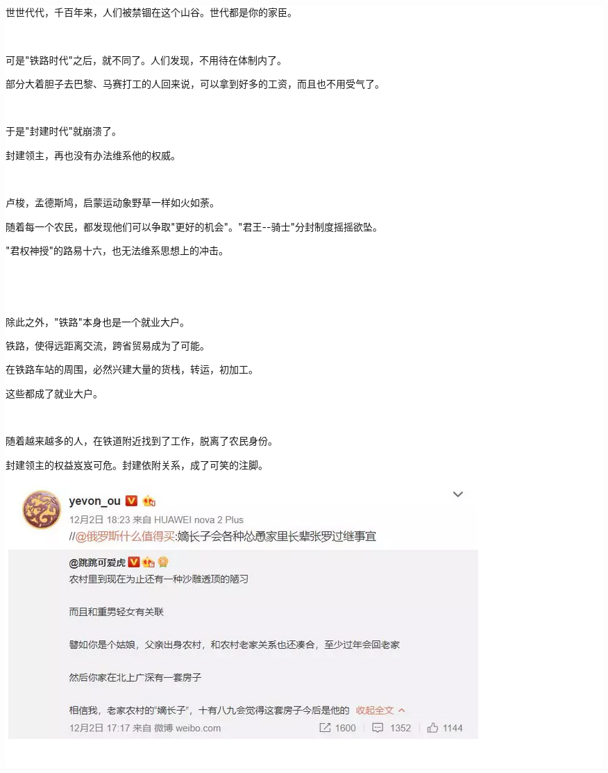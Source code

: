 世世代代，千百年来，人们被禁锢在这个山谷。世代都是你的家臣。

 

可是"铁路时代"之后，就不同了。人们发现，不用待在体制内了。

部分大着胆子去巴黎、马赛打工的人回来说，可以拿到好多的工资，而且也不用受气了。

 

于是"封建时代"就崩溃了。

封建领主，再也没有办法维系他的权威。

 

卢梭，孟德斯鸠，启蒙运动象野草一样如火如荼。

随着每一个农民，都发现他们可以争取"更好的机会"。"君王\--骑士"分封制度摇摇欲坠。

"君权神授"的路易十六，也无法维系思想上的冲击。

 

 

除此之外，"铁路"本身也是一个就业大户。

铁路，使得远距离交流，跨省贸易成为了可能。

在铁路车站的周围，必然兴建大量的货栈，转运，初加工。

这些都成了就业大户。

 

随着越来越多的人，在铁道附近找到了工作，脱离了农民身份。

封建领主的权益岌岌可危。封建依附关系，成了可笑的注脚。

![](../img/F2170/media/image6.png)


 
